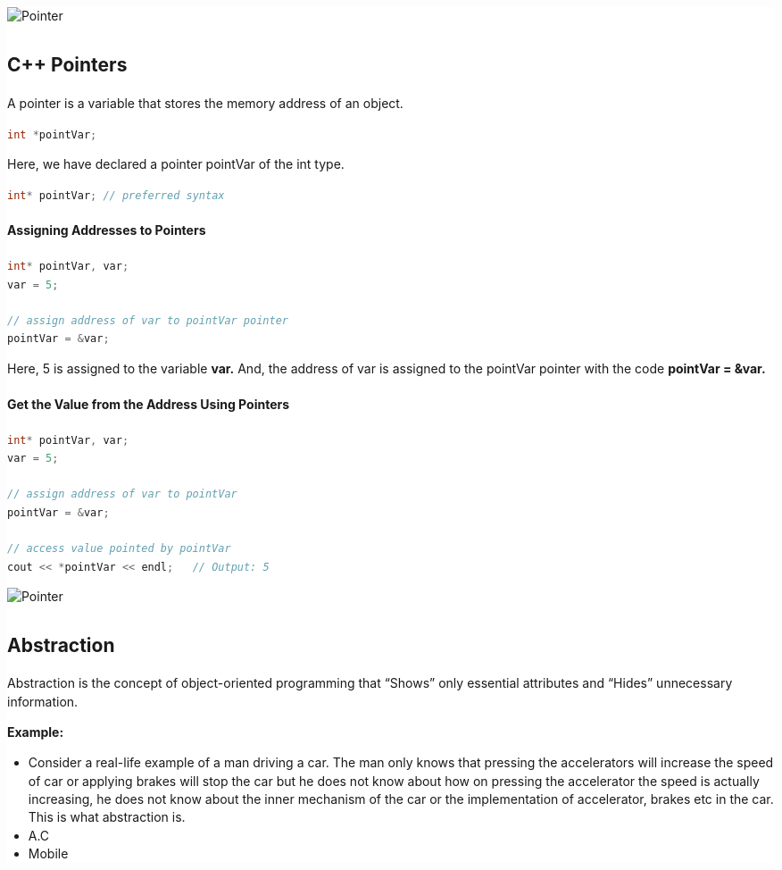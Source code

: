 ![Pointer](https://prepinsta.com/wp-content/uploads/2023/02/Pointers-in-C.webp)
## C++ Pointers
A pointer is a variable that stores the memory address of an object. 

```c++
int *pointVar;
```
Here, we have declared a pointer pointVar of the int type.


```c++
int* pointVar; // preferred syntax
```

#### Assigning Addresses to Pointers

```c++
int* pointVar, var;
var = 5;

// assign address of var to pointVar pointer
pointVar = &var;
```
Here, 5 is assigned to the variable **var.** And, the address of var is assigned to the pointVar pointer with the code **pointVar = &var.**


#### Get the Value from the Address Using Pointers

```c++
int* pointVar, var;
var = 5;

// assign address of var to pointVar
pointVar = &var;

// access value pointed by pointVar
cout << *pointVar << endl;   // Output: 5
```

![Pointer](https://cdn.programiz.com/sites/tutorial2program/files/cpp-pointer-working.png)


## Abstraction

Abstraction is the concept of object-oriented programming that “Shows” only essential attributes and “Hides” unnecessary information.

**Example:** 
- Consider a real-life example of a man driving a car. The man only knows that pressing the accelerators will increase the speed of car or applying brakes will stop the car but he does not know about how on pressing the accelerator the speed is actually increasing, he does not know about the inner mechanism of the car or the implementation of accelerator, brakes etc in the car. This is what abstraction is.
- A.C 
- Mobile 
